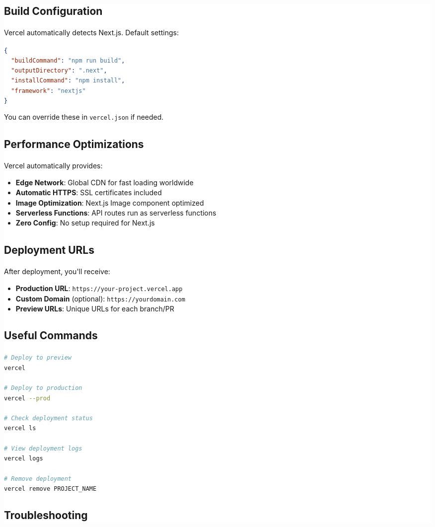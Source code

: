 ## Build Configuration

Vercel automatically detects Next.js. Default settings:

```json
{
  "buildCommand": "npm run build",
  "outputDirectory": ".next",
  "installCommand": "npm install",
  "framework": "nextjs"
}
```

You can override these in `vercel.json` if needed.

## Performance Optimizations

Vercel automatically provides:
- **Edge Network**: Global CDN for fast loading worldwide
- **Automatic HTTPS**: SSL certificates included
- **Image Optimization**: Next.js Image component optimized
- **Serverless Functions**: API routes run as serverless functions
- **Zero Config**: No setup required for Next.js

## Deployment URLs

After deployment, you'll receive:
- **Production URL**: `https://your-project.vercel.app`
- **Custom Domain** (optional): `https://yourdomain.com`
- **Preview URLs**: Unique URLs for each branch/PR

## Useful Commands

```bash
# Deploy to preview
vercel

# Deploy to production
vercel --prod

# Check deployment status
vercel ls

# View deployment logs
vercel logs

# Remove deployment
vercel remove PROJECT_NAME
```

## Troubleshooting
